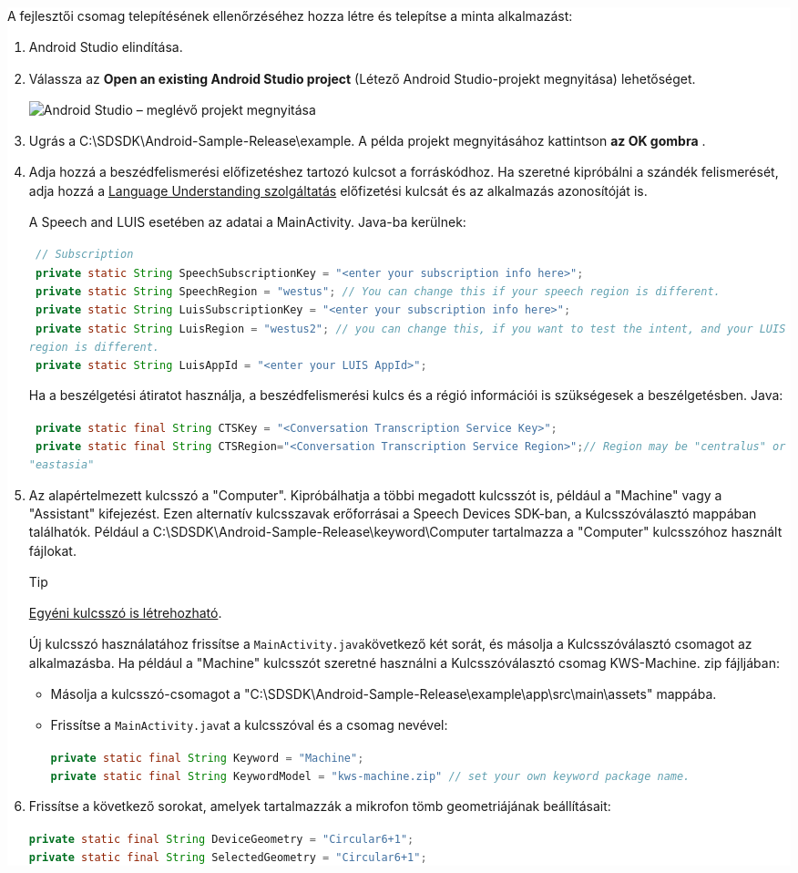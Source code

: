 A fejlesztői csomag telepítésének ellenőrzéséhez hozza létre és telepítse a minta alkalmazást:

1. Android Studio elindítása.

1. Válassza az **Open an existing Android Studio project** (Létező Android Studio-projekt megnyitása) lehetőséget.

   ![Android Studio – meglévő projekt megnyitása](media/speech-devices-sdk/qsg-5.png)

1. Ugrás a C:\SDSDK\Android-Sample-Release\example. A példa projekt megnyitásához kattintson **az OK gombra** .

1. Adja hozzá a beszédfelismerési előfizetéshez tartozó kulcsot a forráskódhoz. Ha szeretné kipróbálni a szándék felismerését, adja hozzá a [Language Understanding szolgáltatás](https://azure.microsoft.com/services/cognitive-services/language-understanding-intelligent-service/) előfizetési kulcsát és az alkalmazás azonosítóját is.

   A Speech and LUIS esetében az adatai a MainActivity. Java-ba kerülnek:

   ```java
    // Subscription
    private static String SpeechSubscriptionKey = "<enter your subscription info here>";
    private static String SpeechRegion = "westus"; // You can change this if your speech region is different.
    private static String LuisSubscriptionKey = "<enter your subscription info here>";
    private static String LuisRegion = "westus2"; // you can change this, if you want to test the intent, and your LUIS region is different.
    private static String LuisAppId = "<enter your LUIS AppId>";
   ```

    Ha a beszélgetési átiratot használja, a beszédfelismerési kulcs és a régió információi is szükségesek a beszélgetésben. Java:

   ```java
    private static final String CTSKey = "<Conversation Transcription Service Key>";
    private static final String CTSRegion="<Conversation Transcription Service Region>";// Region may be "centralus" or "eastasia"
    ```

1. Az alapértelmezett kulcsszó a "Computer". Kipróbálhatja a többi megadott kulcsszót is, például a "Machine" vagy a "Assistant" kifejezést. Ezen alternatív kulcsszavak erőforrásai a Speech Devices SDK-ban, a Kulcsszóválasztó mappában találhatók. Például a C:\SDSDK\Android-Sample-Release\keyword\Computer tartalmazza a "Computer" kulcsszóhoz használt fájlokat.

   > [!TIP]
   > [Egyéni kulcsszó is létrehozható](speech-devices-sdk-create-kws.md).

    Új kulcsszó használatához frissítse a `MainActivity.java`következő két sorát, és másolja a Kulcsszóválasztó csomagot az alkalmazásba. Ha például a "Machine" kulcsszót szeretné használni a Kulcsszóválasztó csomag KWS-Machine. zip fájljában:

   * Másolja a kulcsszó-csomagot a "C:\SDSDK\Android-Sample-Release\example\app\src\main\assets\" mappába.
   * Frissítse a `MainActivity.java`t a kulcsszóval és a csomag nevével:

     ```java
     private static final String Keyword = "Machine";
     private static final String KeywordModel = "kws-machine.zip" // set your own keyword package name.
     ```

1. Frissítse a következő sorokat, amelyek tartalmazzák a mikrofon tömb geometriájának beállításait:

   ```java
   private static final String DeviceGeometry = "Circular6+1";
   private static final String SelectedGeometry = "Circular6+1";
   ```
